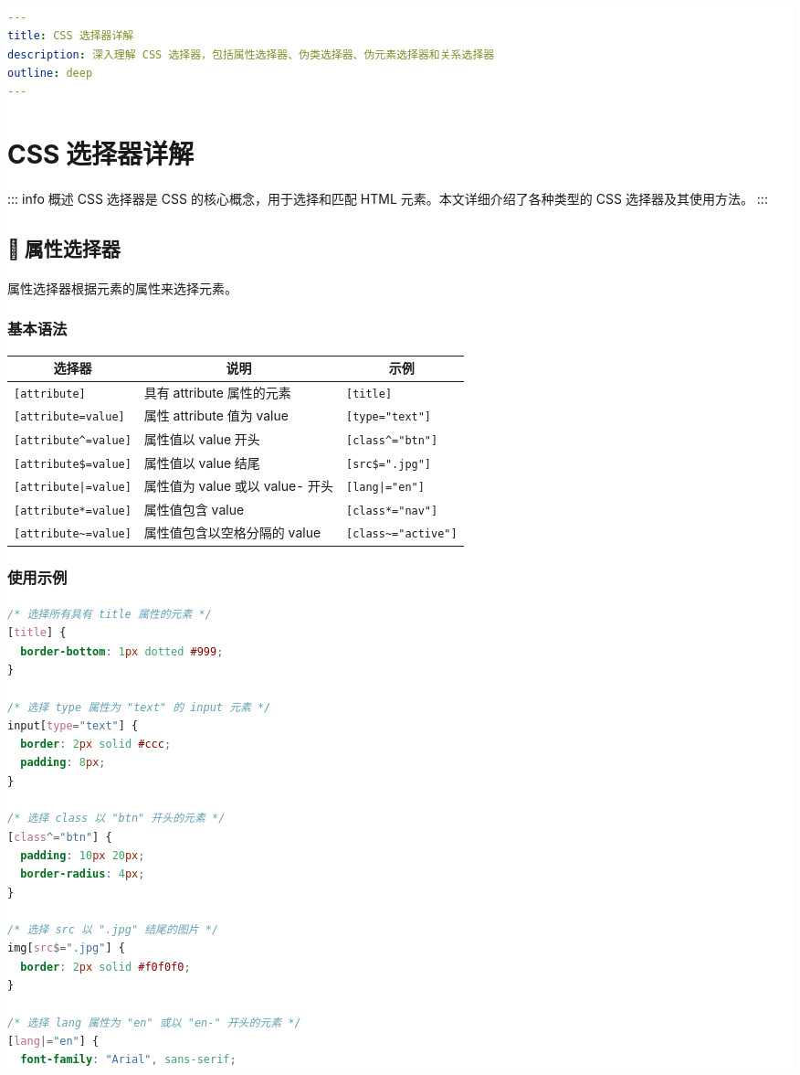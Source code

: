 ```yaml
---
title: CSS 选择器详解
description: 深入理解 CSS 选择器，包括属性选择器、伪类选择器、伪元素选择器和关系选择器
outline: deep
---
```


# CSS 选择器详解

::: info 概述
CSS 选择器是 CSS 的核心概念，用于选择和匹配 HTML 元素。本文详细介绍了各种类型的 CSS 选择器及其使用方法。
:::

## 🎯 属性选择器

属性选择器根据元素的属性来选择元素。

### 基本语法

| 选择器 | 说明 | 示例 |
|--------|------|------|
| `[attribute]` | 具有 attribute 属性的元素 | `[title]` |
| `[attribute=value]` | 属性 attribute 值为 value | `[type="text"]` |
| `[attribute^=value]` | 属性值以 value 开头 | `[class^="btn"]` |
| `[attribute$=value]` | 属性值以 value 结尾 | `[src$=".jpg"]` |
| `[attribute\|=value]` | 属性值为 value 或以 value- 开头 | `[lang\|="en"]` |
| `[attribute*=value]` | 属性值包含 value | `[class*="nav"]` |
| `[attribute~=value]` | 属性值包含以空格分隔的 value | `[class~="active"]` |

### 使用示例

```css
/* 选择所有具有 title 属性的元素 */
[title] {
  border-bottom: 1px dotted #999;
}

/* 选择 type 属性为 "text" 的 input 元素 */
input[type="text"] {
  border: 2px solid #ccc;
  padding: 8px;
}

/* 选择 class 以 "btn" 开头的元素 */
[class^="btn"] {
  padding: 10px 20px;
  border-radius: 4px;
}

/* 选择 src 以 ".jpg" 结尾的图片 */
img[src$=".jpg"] {
  border: 2px solid #f0f0f0;
}

/* 选择 lang 属性为 "en" 或以 "en-" 开头的元素 */
[lang|="en"] {
  font-family: "Arial", sans-serif;
```